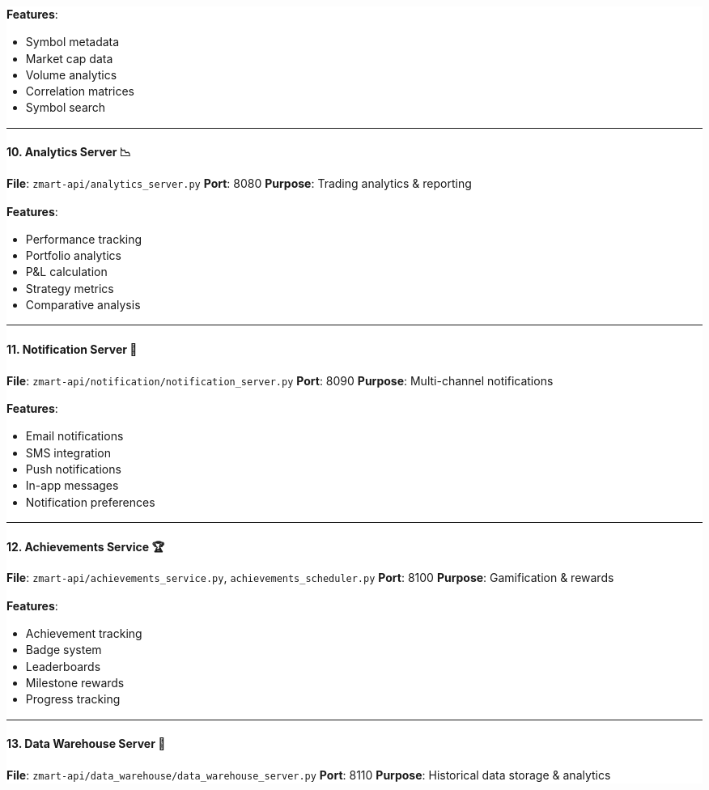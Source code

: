 **Features**:

- Symbol metadata
- Market cap data
- Volume analytics
- Correlation matrices
- Symbol search

---

#### 10. **Analytics Server** 📉
**File**: `zmart-api/analytics_server.py`
**Port**: 8080
**Purpose**: Trading analytics & reporting

**Features**:

- Performance tracking
- Portfolio analytics
- P&L calculation
- Strategy metrics
- Comparative analysis

---

#### 11. **Notification Server** 🔔
**File**: `zmart-api/notification/notification_server.py`
**Port**: 8090
**Purpose**: Multi-channel notifications

**Features**:

- Email notifications
- SMS integration
- Push notifications
- In-app messages
- Notification preferences

---

#### 12. **Achievements Service** 🏆
**File**: `zmart-api/achievements_service.py`, `achievements_scheduler.py`
**Port**: 8100
**Purpose**: Gamification & rewards

**Features**:

- Achievement tracking
- Badge system
- Leaderboards
- Milestone rewards
- Progress tracking

---

#### 13. **Data Warehouse Server** 🏢
**File**: `zmart-api/data_warehouse/data_warehouse_server.py`
**Port**: 8110
**Purpose**: Historical data storage & analytics
